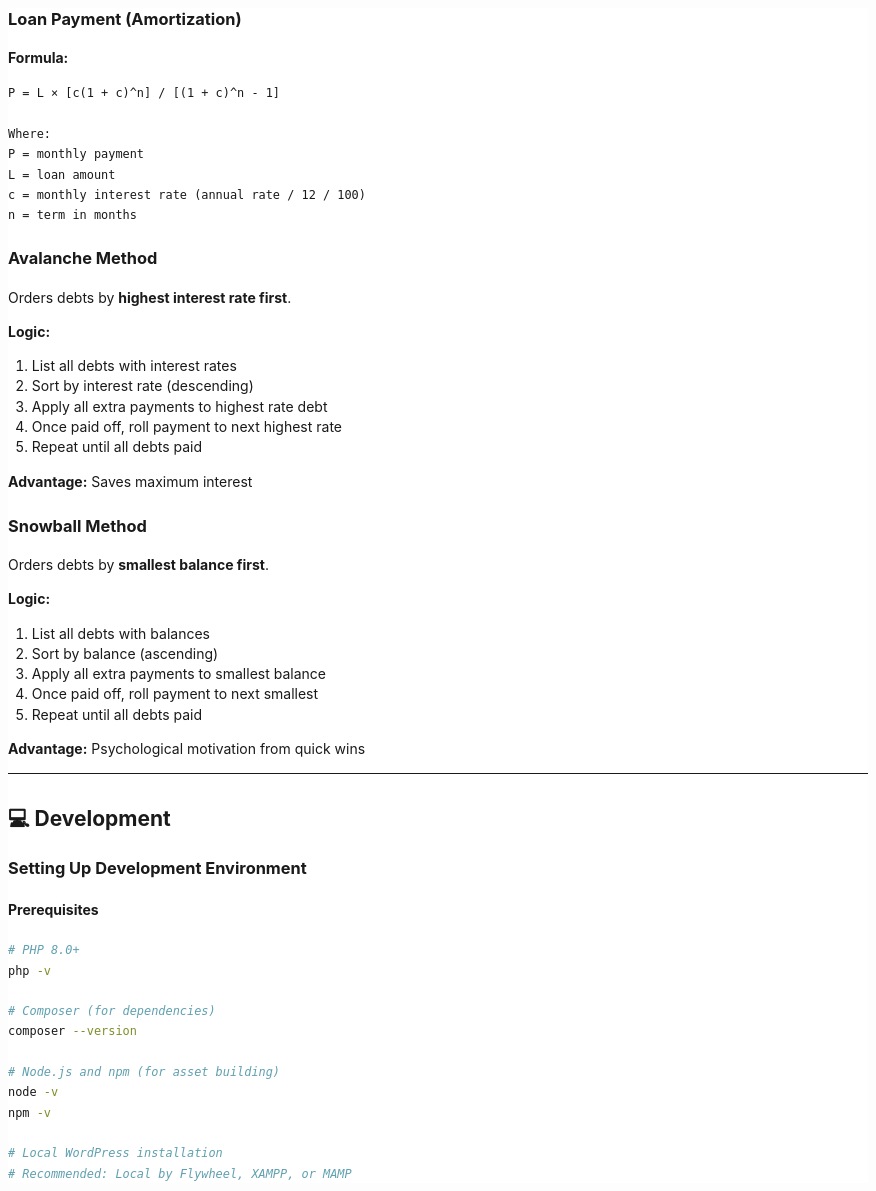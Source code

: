 ### Loan Payment (Amortization)

**Formula:**
```
P = L × [c(1 + c)^n] / [(1 + c)^n - 1]

Where:
P = monthly payment
L = loan amount
c = monthly interest rate (annual rate / 12 / 100)
n = term in months
```

### Avalanche Method

Orders debts by **highest interest rate first**.

**Logic:**
1. List all debts with interest rates
2. Sort by interest rate (descending)
3. Apply all extra payments to highest rate debt
4. Once paid off, roll payment to next highest rate
5. Repeat until all debts paid

**Advantage:** Saves maximum interest

### Snowball Method

Orders debts by **smallest balance first**.

**Logic:**
1. List all debts with balances
2. Sort by balance (ascending)
3. Apply all extra payments to smallest balance
4. Once paid off, roll payment to next smallest
5. Repeat until all debts paid

**Advantage:** Psychological motivation from quick wins

---

## 💻 Development

### Setting Up Development Environment

#### Prerequisites
```bash
# PHP 8.0+
php -v

# Composer (for dependencies)
composer --version

# Node.js and npm (for asset building)
node -v
npm -v

# Local WordPress installation
# Recommended: Local by Flywheel, XAMPP, or MAMP
```
